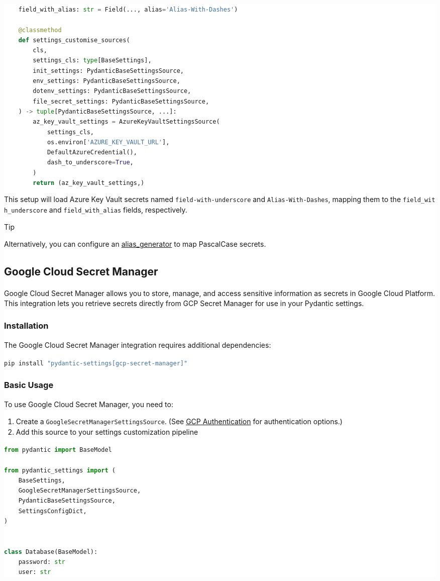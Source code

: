 ```py
    field_with_alias: str = Field(..., alias='Alias-With-Dashes')

    @classmethod
    def settings_customise_sources(
        cls,
        settings_cls: type[BaseSettings],
        init_settings: PydanticBaseSettingsSource,
        env_settings: PydanticBaseSettingsSource,
        dotenv_settings: PydanticBaseSettingsSource,
        file_secret_settings: PydanticBaseSettingsSource,
    ) -> tuple[PydanticBaseSettingsSource, ...]:
        az_key_vault_settings = AzureKeyVaultSettingsSource(
            settings_cls,
            os.environ['AZURE_KEY_VAULT_URL'],
            DefaultAzureCredential(),
            dash_to_underscore=True,
        )
        return (az_key_vault_settings,)

```

This setup will load Azure Key Vault secrets named `field-with-underscore` and `Alias-With-Dashes`, mapping them to the `field_with_underscore` and `field_with_alias` fields, respectively.

Tip

Alternatively, you can configure an [alias_generator](../alias/#using-alias-generators) to map PascalCase secrets.

## Google Cloud Secret Manager

Google Cloud Secret Manager allows you to store, manage, and access sensitive information as secrets in Google Cloud Platform. This integration lets you retrieve secrets directly from GCP Secret Manager for use in your Pydantic settings.

### Installation

The Google Cloud Secret Manager integration requires additional dependencies:

```bash
pip install "pydantic-settings[gcp-secret-manager]"

```

### Basic Usage

To use Google Cloud Secret Manager, you need to:

1. Create a `GoogleSecretManagerSettingsSource`. (See [GCP Authentication](#gcp-authentication) for authentication options.)
1. Add this source to your settings customization pipeline

```py
from pydantic import BaseModel

from pydantic_settings import (
    BaseSettings,
    GoogleSecretManagerSettingsSource,
    PydanticBaseSettingsSource,
    SettingsConfigDict,
)


class Database(BaseModel):
    password: str
    user: str
```